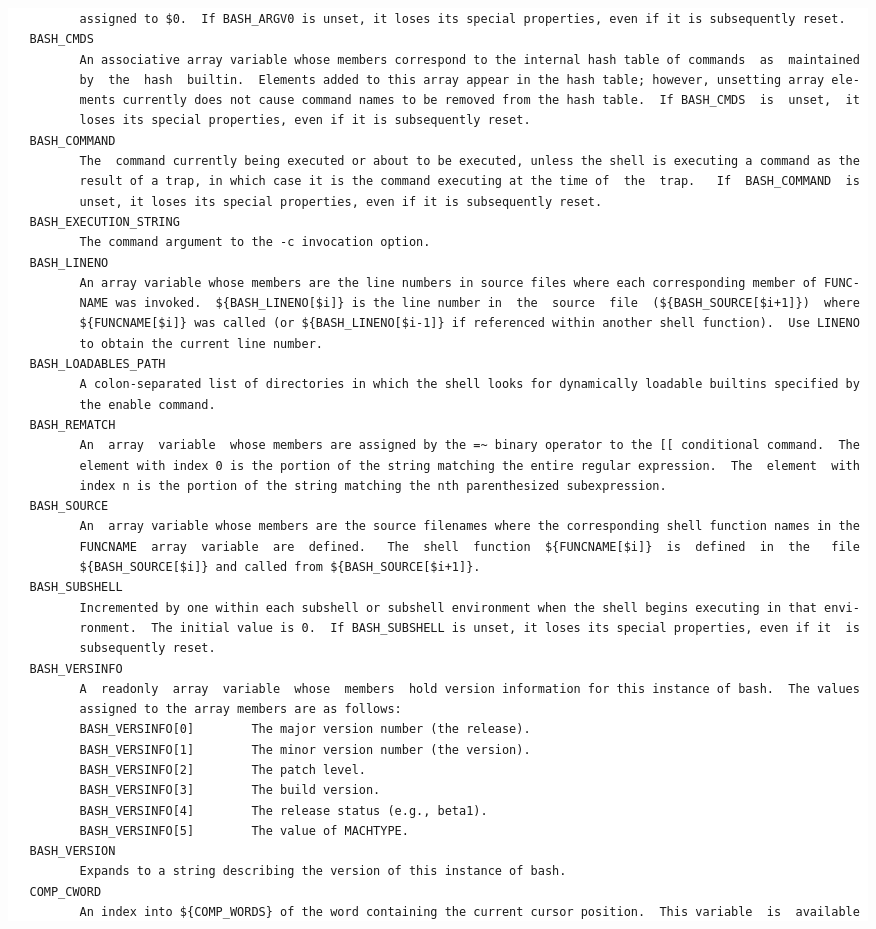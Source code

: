               assigned to $0.  If BASH_ARGV0 is unset, it loses its special properties, even if it is subsequently reset.
       BASH_CMDS
              An associative array variable whose members correspond to the internal hash table of commands  as  maintained
              by  the  hash  builtin.  Elements added to this array appear in the hash table; however, unsetting array ele-
              ments currently does not cause command names to be removed from the hash table.  If BASH_CMDS  is  unset,  it
              loses its special properties, even if it is subsequently reset.
       BASH_COMMAND
              The  command currently being executed or about to be executed, unless the shell is executing a command as the
              result of a trap, in which case it is the command executing at the time of  the  trap.   If  BASH_COMMAND  is
              unset, it loses its special properties, even if it is subsequently reset.
       BASH_EXECUTION_STRING
              The command argument to the -c invocation option.
       BASH_LINENO
              An array variable whose members are the line numbers in source files where each corresponding member of FUNC-
              NAME was invoked.  ${BASH_LINENO[$i]} is the line number in  the  source  file  (${BASH_SOURCE[$i+1]})  where
              ${FUNCNAME[$i]} was called (or ${BASH_LINENO[$i-1]} if referenced within another shell function).  Use LINENO
              to obtain the current line number.
       BASH_LOADABLES_PATH
              A colon-separated list of directories in which the shell looks for dynamically loadable builtins specified by
              the enable command.
       BASH_REMATCH
              An  array  variable  whose members are assigned by the =~ binary operator to the [[ conditional command.  The
              element with index 0 is the portion of the string matching the entire regular expression.  The  element  with
              index n is the portion of the string matching the nth parenthesized subexpression.
       BASH_SOURCE
              An  array variable whose members are the source filenames where the corresponding shell function names in the
              FUNCNAME  array  variable  are  defined.   The  shell  function  ${FUNCNAME[$i]}  is  defined  in  the   file
              ${BASH_SOURCE[$i]} and called from ${BASH_SOURCE[$i+1]}.
       BASH_SUBSHELL
              Incremented by one within each subshell or subshell environment when the shell begins executing in that envi-
              ronment.  The initial value is 0.  If BASH_SUBSHELL is unset, it loses its special properties, even if it  is
              subsequently reset.
       BASH_VERSINFO
              A  readonly  array  variable  whose  members  hold version information for this instance of bash.  The values
              assigned to the array members are as follows:
              BASH_VERSINFO[0]        The major version number (the release).
              BASH_VERSINFO[1]        The minor version number (the version).
              BASH_VERSINFO[2]        The patch level.
              BASH_VERSINFO[3]        The build version.
              BASH_VERSINFO[4]        The release status (e.g., beta1).
              BASH_VERSINFO[5]        The value of MACHTYPE.
       BASH_VERSION
              Expands to a string describing the version of this instance of bash.
       COMP_CWORD
              An index into ${COMP_WORDS} of the word containing the current cursor position.  This variable  is  available